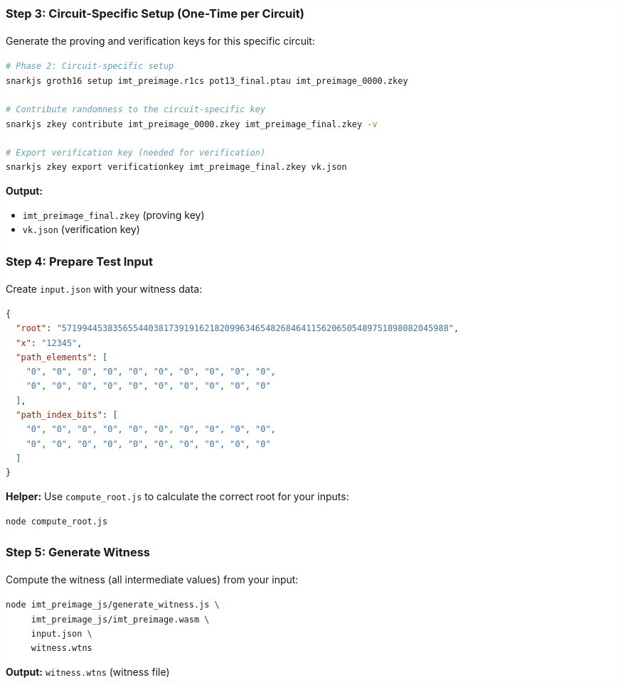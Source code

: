### Step 3: Circuit-Specific Setup (One-Time per Circuit)

Generate the proving and verification keys for this specific circuit:

```bash
# Phase 2: Circuit-specific setup
snarkjs groth16 setup imt_preimage.r1cs pot13_final.ptau imt_preimage_0000.zkey

# Contribute randomness to the circuit-specific key
snarkjs zkey contribute imt_preimage_0000.zkey imt_preimage_final.zkey -v

# Export verification key (needed for verification)
snarkjs zkey export verificationkey imt_preimage_final.zkey vk.json
```

**Output:**
- `imt_preimage_final.zkey` (proving key)
- `vk.json` (verification key)

### Step 4: Prepare Test Input

Create `input.json` with your witness data:

```json
{
  "root": "5719944538356554403817391916218209963465482684641156206505489751898082045988",
  "x": "12345",
  "path_elements": [
    "0", "0", "0", "0", "0", "0", "0", "0", "0", "0",
    "0", "0", "0", "0", "0", "0", "0", "0", "0", "0"
  ],
  "path_index_bits": [
    "0", "0", "0", "0", "0", "0", "0", "0", "0", "0",
    "0", "0", "0", "0", "0", "0", "0", "0", "0", "0"
  ]
}
```

**Helper:** Use `compute_root.js` to calculate the correct root for your inputs:

```bash
node compute_root.js
```

### Step 5: Generate Witness

Compute the witness (all intermediate values) from your input:

```bash
node imt_preimage_js/generate_witness.js \
     imt_preimage_js/imt_preimage.wasm \
     input.json \
     witness.wtns
```

**Output:** `witness.wtns` (witness file)
